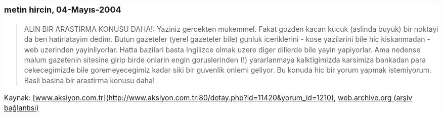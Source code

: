 ### metin hircin, 04-Mayıs-2004
> ALIN BIR ARASTIRMA KONUSU DAHA!: 
> Yaziniz gercekten mukemmel. Fakat gozden kacan kucuk (aslinda buyuk) bir noktayi da ben hatirlatayim dedim. Butun gazeteler (yerel gazeteler bile) gunluk iceriklerini - kose yazilarini bile hic kiskanmadan - web uzerinden yayinliyorlar. Hatta bazilari basta Ingilizce olmak uzere diger dillerde bile yayin yapiyorlar. Ama nedense malum gazetenin sitesine girip birde onlarin engin goruslerinden (!)  yararlanmaya kalktigimizda karsimiza bankadan para cekecegimizde bile goremeyecegimiz kadar siki bir guvenlik onlemi geliyor. Bu konuda hic bir yorum yapmak istemiyorum. Basli basina bir arastirma konusu daha!

Kaynak: [www.aksiyon.com.tr](http://www.aksiyon.com.tr:80/detay.php?id=11420&yorum_id=1210), [web.archive.org (arşiv bağlantısı)](http://web.archive.org/web/20050322021021/http://www.aksiyon.com.tr:80/detay.php?id=11420&yorum_id=1210)
